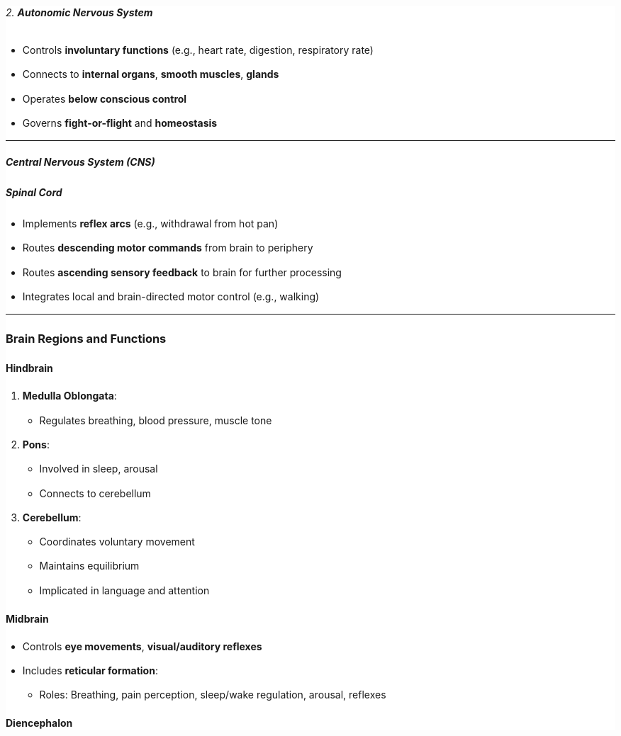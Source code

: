 
###### 2. **Autonomic Nervous System**

- Controls **involuntary functions** (e.g., heart rate, digestion, respiratory rate)
    
- Connects to **internal organs**, **smooth muscles**, **glands**
    
- Operates **below conscious control**
    
- Governs **fight-or-flight** and **homeostasis**
    

---

##### Central Nervous System (CNS)

##### Spinal Cord

- Implements **reflex arcs** (e.g., withdrawal from hot pan)
    
- Routes **descending motor commands** from brain to periphery
    
- Routes **ascending sensory feedback** to brain for further processing
    
- Integrates local and brain-directed motor control (e.g., walking)
    

---

### Brain Regions and Functions

#### Hindbrain

1. **Medulla Oblongata**:
    
    - Regulates breathing, blood pressure, muscle tone
        
2. **Pons**:
    
    - Involved in sleep, arousal
        
    - Connects to cerebellum
        
3. **Cerebellum**:
    
    - Coordinates voluntary movement
        
    - Maintains equilibrium
        
    - Implicated in language and attention
        

#### Midbrain

- Controls **eye movements**, **visual/auditory reflexes**
    
- Includes **reticular formation**:
    
    - Roles: Breathing, pain perception, sleep/wake regulation, arousal, reflexes
        

#### Diencephalon
